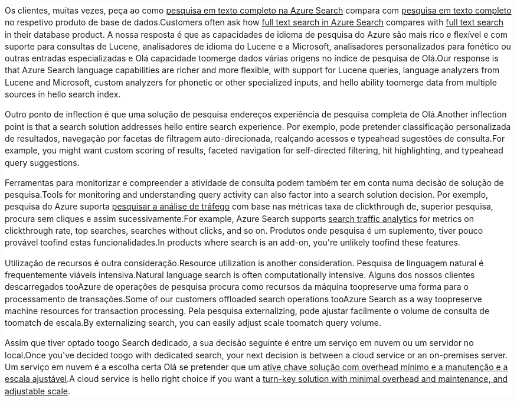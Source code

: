 <span data-ttu-id="97403-184">Os clientes, muitas vezes, peça ao como [pesquisa em texto completo na Azure Search](search-lucene-query-architecture.md) compara com [pesquisa em texto completo](https://en.wikipedia.org/wiki/Full_text_search) no respetivo produto de base de dados.</span><span class="sxs-lookup"><span data-stu-id="97403-184">Customers often ask how [full text search in Azure Search](search-lucene-query-architecture.md) compares with [full text search](https://en.wikipedia.org/wiki/Full_text_search) in their database product.</span></span> <span data-ttu-id="97403-185">A nossa resposta é que as capacidades de idioma de pesquisa do Azure são mais rico e flexível e com suporte para consultas de Lucene, analisadores de idioma do Lucene e a Microsoft, analisadores personalizados para fonético ou outras entradas especializadas e Olá capacidade toomerge dados várias origens no índice de pesquisa de Olá.</span><span class="sxs-lookup"><span data-stu-id="97403-185">Our response is that Azure Search language capabilities are richer and more flexible, with support for Lucene queries, language analyzers from Lucene and Microsoft, custom analyzers for phonetic or other specialized inputs, and hello ability toomerge data from multiple sources in hello search index.</span></span> 

<span data-ttu-id="97403-186">Outro ponto de inflection é que uma solução de pesquisa endereços experiência de pesquisa completa de Olá.</span><span class="sxs-lookup"><span data-stu-id="97403-186">Another inflection point is that a search solution addresses hello entire search experience.</span></span> <span data-ttu-id="97403-187">Por exemplo, pode pretender classificação personalizada de resultados, navegação por facetas de filtragem auto-direcionada, realçando acessos e typeahead sugestões de consulta.</span><span class="sxs-lookup"><span data-stu-id="97403-187">For example, you might want custom scoring of results, faceted navigation for self-directed filtering, hit highlighting, and typeahead query suggestions.</span></span> 

<span data-ttu-id="97403-188">Ferramentas para monitorizar e compreender a atividade de consulta podem também ter em conta numa decisão de solução de pesquisa.</span><span class="sxs-lookup"><span data-stu-id="97403-188">Tools for monitoring and understanding query activity can also factor into a search solution decision.</span></span> <span data-ttu-id="97403-189">Por exemplo, pesquisa do Azure suporta [pesquisar a análise de tráfego](search-traffic-analytics.md) com base nas métricas taxa de clickthrough de, superior pesquisa, procura sem cliques e assim sucessivamente.</span><span class="sxs-lookup"><span data-stu-id="97403-189">For example, Azure Search supports [search traffic analytics](search-traffic-analytics.md) for metrics on clickthrough rate, top searches, searches without clicks, and so on.</span></span> <span data-ttu-id="97403-190">Produtos onde pesquisa é um suplemento, tiver pouco provável toofind estas funcionalidades.</span><span class="sxs-lookup"><span data-stu-id="97403-190">In products where search is an add-on, you're unlikely toofind these features.</span></span>

<span data-ttu-id="97403-191">Utilização de recursos é outra consideração.</span><span class="sxs-lookup"><span data-stu-id="97403-191">Resource utilization is another consideration.</span></span> <span data-ttu-id="97403-192">Pesquisa de linguagem natural é frequentemente viáveis intensiva.</span><span class="sxs-lookup"><span data-stu-id="97403-192">Natural language search is often computationally intensive.</span></span> <span data-ttu-id="97403-193">Alguns dos nossos clientes descarregados tooAzure de operações de pesquisa procura como recursos da máquina toopreserve uma forma para o processamento de transações.</span><span class="sxs-lookup"><span data-stu-id="97403-193">Some of our customers offloaded search operations tooAzure Search as a way toopreserve machine resources for transaction processing.</span></span> <span data-ttu-id="97403-194">Pela pesquisa externalizing, pode ajustar facilmente o volume de consulta de toomatch de escala.</span><span class="sxs-lookup"><span data-stu-id="97403-194">By externalizing search, you can easily adjust scale toomatch query volume.</span></span>

<span data-ttu-id="97403-195">Assim que tiver optado toogo Search dedicado, a sua decisão seguinte é entre um serviço em nuvem ou um servidor no local.</span><span class="sxs-lookup"><span data-stu-id="97403-195">Once you've decided toogo with dedicated search, your next decision is between a cloud service or an on-premises server.</span></span> <span data-ttu-id="97403-196">Um serviço em nuvem é a escolha certa Olá se pretender que um [ative chave solução com overhead mínimo e a manutenção e a escala ajustável](#cloud-service-advantage).</span><span class="sxs-lookup"><span data-stu-id="97403-196">A cloud service is hello right choice if you want a [turn-key solution with minimal overhead and maintenance, and adjustable scale](#cloud-service-advantage).</span></span>
